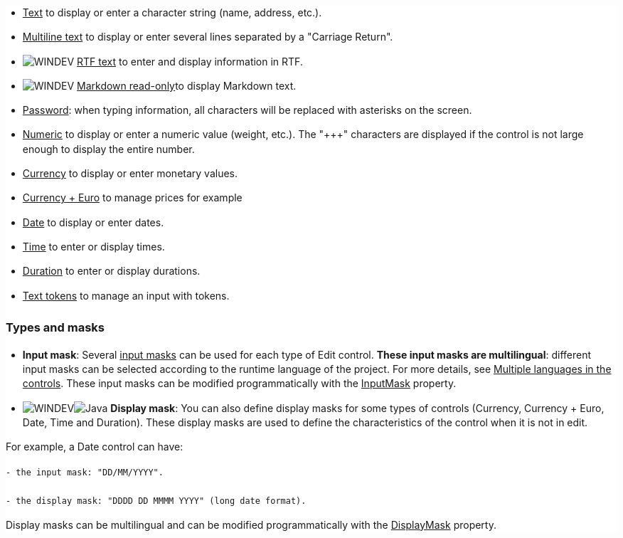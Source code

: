 - [Text](../WDChamp/9500149.md) to display or enter a character string (name, address, etc.).

- [Multiline text](../WDChamp/9500149.md) to display or enter several lines separated by a "Carriage Return".

- ![WINDEV](https://doc.pcsoft.fr/ext/images/us/WD.png) [RTF text](../WDChamp/9500149.md) to enter and display information in RTF. 

- ![WINDEV](https://doc.pcsoft.fr/ext/images/us/WD.png) [Markdown read-only](../WDChamp/9500149.md)to display Markdown text.

- [Password](../WDChamp/9500149.md): when typing information, all characters will be replaced with asterisks on the screen.

- [Numeric](../WDChamp/9500149.md) to display or enter a numeric value (weight, etc.). The "+++" characters are displayed if the control is not large enough to display the entire number.

- [Currency](../WDChamp/9500149.md) to display or enter monetary values.

- [Currency + Euro](../WDChamp/9500149.md) to manage prices for example

- [Date](../WDChamp/9500149.md) to display or enter dates.

- [Time](../WDChamp/9500149.md) to enter or display times.

- [Duration](../WDChamp/9500149.md) to enter or display durations.

- [Text tokens](../WDChamp/9500150.md) to manage an input with tokens. 



<a name="NOTE2_2"></a>


### Types and masks
<a name="types_and_masks_ELTPARAGRAPHE000142"></a>

- **Input mask**: Several [input masks](../WDChamp/1014003.md) can be used for each type of Edit control. 
	**These input masks are multilingual**: different input masks can be selected according to the runtime language of the project. For more details, see [Multiple languages in the controls](../WDChamp/1013031.md). 
	These input masks can be modified programmatically with the [InputMask](../Proprietes/2510033.md) property. 
	

- ![WINDEV](https://doc.pcsoft.fr/ext/images/us/WD.png)![Java](https://doc.pcsoft.fr/ext/images/us/JAVA.png) **Display mask**: You can also define display masks for some types of controls (Currency, Currency + Euro, Date, Time and Duration). These display masks are used to define the characteristics of the control when it is not in edit. 

For example, a Date control can have: 

	- the input mask: "DD/MM/YYYY". 

	- the display mask: "DDDD DD MMMM YYYY" (long date format). 




Display masks can be multilingual and can be modified programmatically with the [DisplayMask](../Proprietes/1000020008.md) property. 
